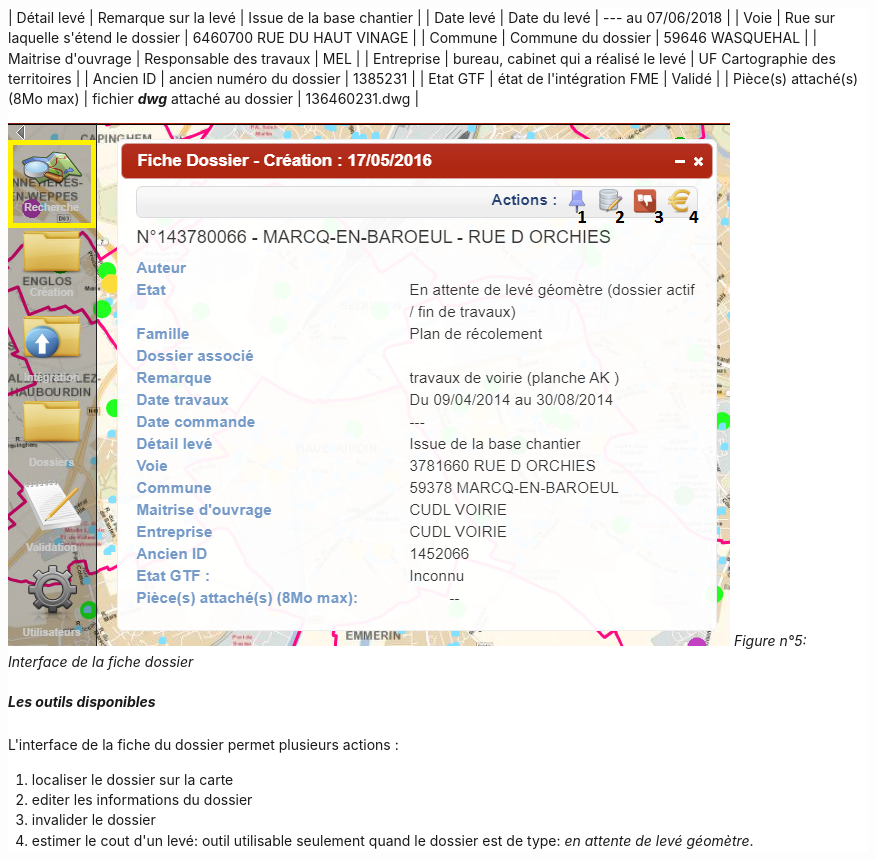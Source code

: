 | Détail levé                   | Remarque sur la levé                                                                                                                                               | Issue de la base chantier                                                                                        |
| Date levé                     | Date du levé                                                                                                                                                       | --- au 07/06/2018                                                                                                |
| Voie                          | Rue sur laquelle s'étend le dossier                                                                                                                                | 6460700 RUE DU HAUT VINAGE                                                                                       |
| Commune                       | Commune du dossier                                                                                                                                                 | 59646 WASQUEHAL                                                                                                  |
| Maitrise d'ouvrage            | Responsable des travaux                                                                                                                                            | MEL                                                                                                              |
| Entreprise                    | bureau, cabinet qui a réalisé le levé                                                                                                                              | UF Cartographie des territoires                                                                                  |
| Ancien ID                     | ancien numéro du dossier                                                                                                                                           | 1385231                                                                                                          |
| Etat GTF                      | état de l'intégration FME                                                                                                                                          | Validé                                                                                                           |
| Pièce(s) attaché(s) (8Mo max) | fichier ***dwg*** attaché au dossier                                                                                                                               | 136460231.dwg                                                                                                    |

![Illustration de la définition](images_gestiongeo/illustration_2_3_3_5.PNG)
*Figure n°5: Interface de la fiche dossier*

##### Les outils disponibles

L'interface de la fiche du dossier permet plusieurs actions :

1. localiser le dossier sur la carte
2. editer les informations du dossier
3. invalider le dossier
4. estimer le cout d'un levé: outil utilisable seulement quand le dossier est de type: *en attente de levé géomètre*.
